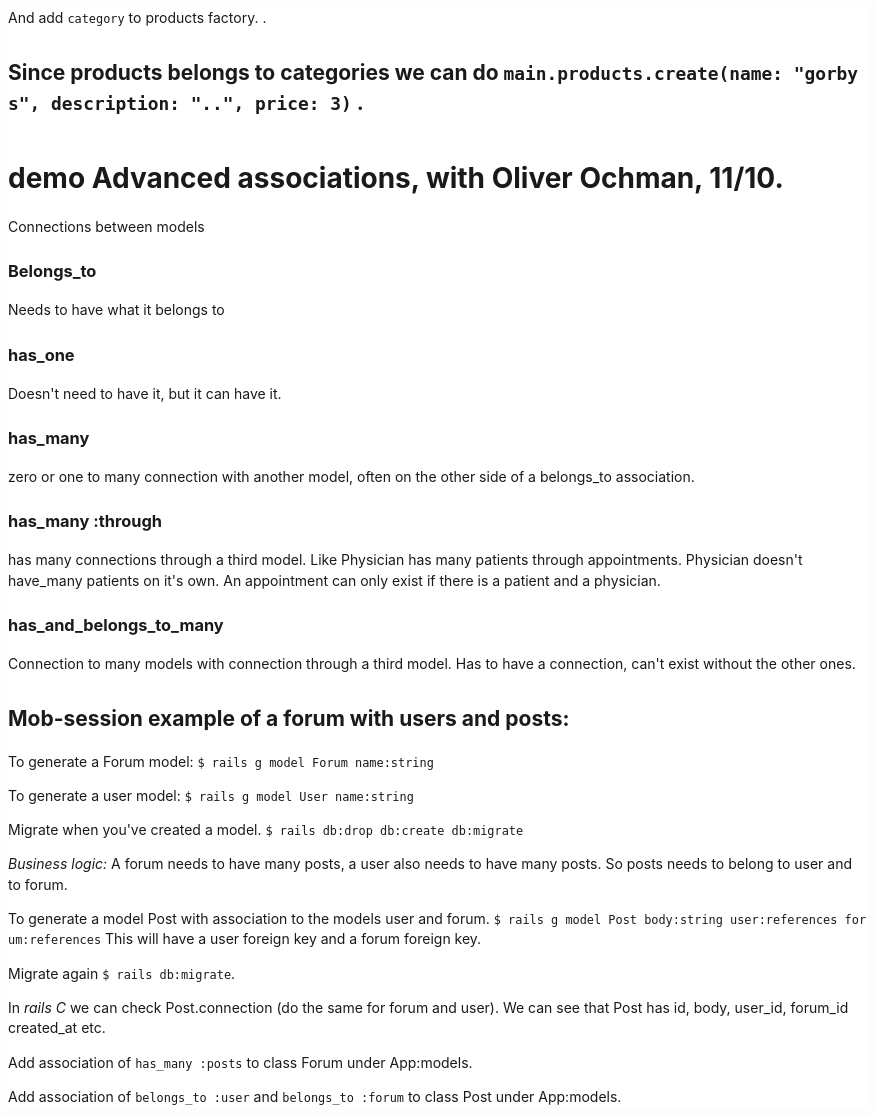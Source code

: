 And add `category` to products factory. 
.

Since products belongs to categories we can do `main.products.create(name: "gorbys", description: "..", price: 3)`
.
---

# demo Advanced associations, with Oliver Ochman, 11/10.
Connections between models 

### Belongs_to
Needs to have what it belongs to

### has_one
Doesn't need to have it, but it can have it.

### has_many
zero or one to many connection with another model, often on the other side of a belongs_to association. 

### has_many :through
has many connections through a third model. Like Physician has many patients through appointments. Physician doesn't have_many patients on it's own. An appointment can only exist if there is a patient and a physician. 

### has_and_belongs_to_many
Connection to many models with connection through a third model. Has to have a connection, can't exist without the other ones. 

## Mob-session example of a forum with users and posts:
To generate a Forum model: `$ rails g model Forum name:string`

To generate a user model: `$ rails g model User name:string`

Migrate when you've created a model. `$ rails db:drop db:create db:migrate`

*Business logic:* A forum needs to have many posts, a user also needs to have many posts. So posts needs to belong to user and to forum.

To generate a model Post with association to the models user and forum.
`$ rails g model Post body:string user:references forum:references`
This will have a user foreign key and a forum foreign key. 

Migrate again `$ rails db:migrate`. 

In *rails C* we can check Post.connection (do the same for forum and user). We can see that Post has id, body, user_id, forum_id created_at etc.

Add association of `has_many :posts` to class Forum under App:models. 

Add association of `belongs_to :user` and `belongs_to :forum` to class Post under App:models. 
